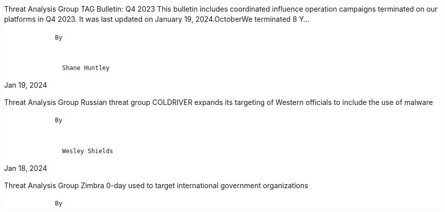 







Threat Analysis Group
TAG Bulletin: Q4 2023
This bulletin includes coordinated influence operation campaigns terminated on our platforms in Q4 2023. It was last updated on January 19, 2024.OctoberWe terminated 8 Y…



                  By
                  
                    
                    Shane Huntley
                    

 Jan 19, 2024


















Threat Analysis Group
Russian threat group COLDRIVER expands its targeting of Western officials to include the use of malware



                  By
                  
                    
                    Wesley Shields
                    

 Jan 18, 2024


















Threat Analysis Group
Zimbra 0-day used to target international government organizations



                  By
                  
                    